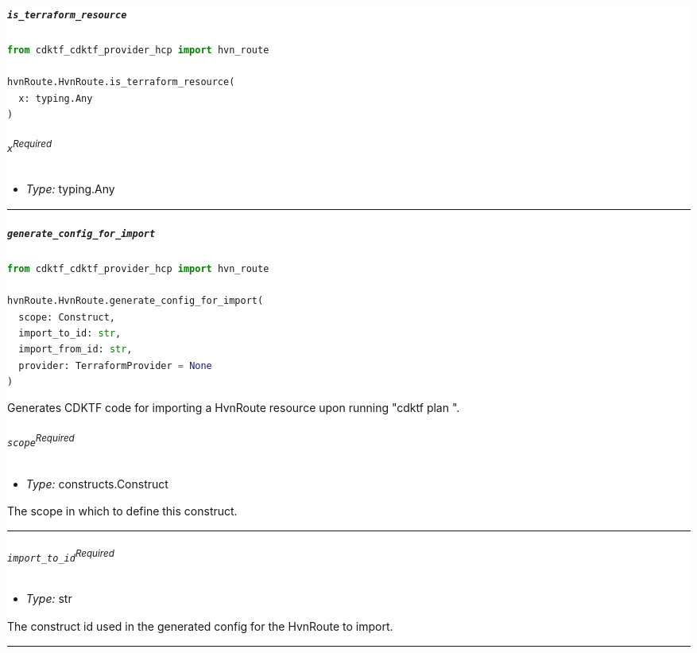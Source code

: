 ##### `is_terraform_resource` <a name="is_terraform_resource" id="@cdktf/provider-hcp.hvnRoute.HvnRoute.isTerraformResource"></a>

```python
from cdktf_cdktf_provider_hcp import hvn_route

hvnRoute.HvnRoute.is_terraform_resource(
  x: typing.Any
)
```

###### `x`<sup>Required</sup> <a name="x" id="@cdktf/provider-hcp.hvnRoute.HvnRoute.isTerraformResource.parameter.x"></a>

- *Type:* typing.Any

---

##### `generate_config_for_import` <a name="generate_config_for_import" id="@cdktf/provider-hcp.hvnRoute.HvnRoute.generateConfigForImport"></a>

```python
from cdktf_cdktf_provider_hcp import hvn_route

hvnRoute.HvnRoute.generate_config_for_import(
  scope: Construct,
  import_to_id: str,
  import_from_id: str,
  provider: TerraformProvider = None
)
```

Generates CDKTF code for importing a HvnRoute resource upon running "cdktf plan <stack-name>".

###### `scope`<sup>Required</sup> <a name="scope" id="@cdktf/provider-hcp.hvnRoute.HvnRoute.generateConfigForImport.parameter.scope"></a>

- *Type:* constructs.Construct

The scope in which to define this construct.

---

###### `import_to_id`<sup>Required</sup> <a name="import_to_id" id="@cdktf/provider-hcp.hvnRoute.HvnRoute.generateConfigForImport.parameter.importToId"></a>

- *Type:* str

The construct id used in the generated config for the HvnRoute to import.

---
